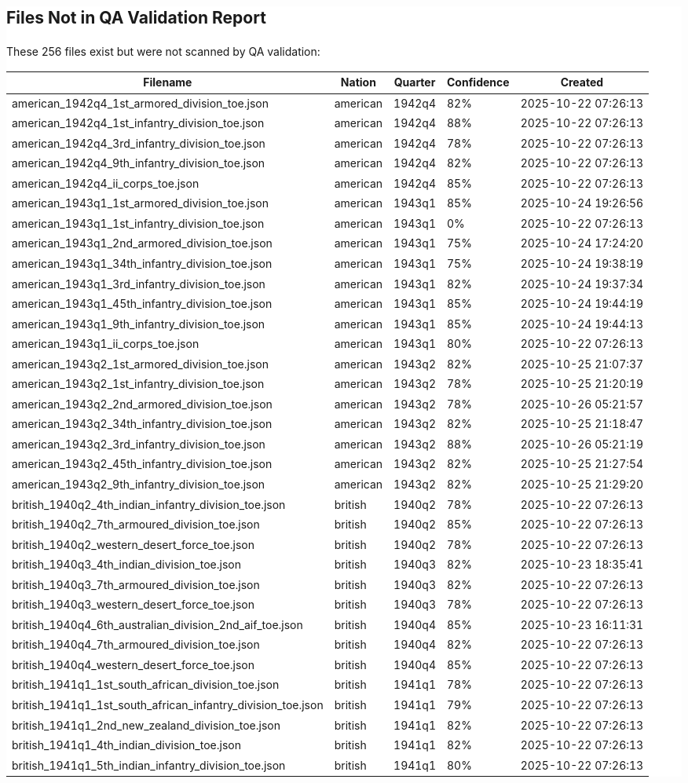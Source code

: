 ## Files Not in QA Validation Report

These 256 files exist but were not scanned by QA validation:

| Filename | Nation | Quarter | Confidence | Created |
|----------|--------|---------|------------|---------|
| american_1942q4_1st_armored_division_toe.json | american | 1942q4 | 82% | 2025-10-22 07:26:13 |
| american_1942q4_1st_infantry_division_toe.json | american | 1942q4 | 88% | 2025-10-22 07:26:13 |
| american_1942q4_3rd_infantry_division_toe.json | american | 1942q4 | 78% | 2025-10-22 07:26:13 |
| american_1942q4_9th_infantry_division_toe.json | american | 1942q4 | 82% | 2025-10-22 07:26:13 |
| american_1942q4_ii_corps_toe.json | american | 1942q4 | 85% | 2025-10-22 07:26:13 |
| american_1943q1_1st_armored_division_toe.json | american | 1943q1 | 85% | 2025-10-24 19:26:56 |
| american_1943q1_1st_infantry_division_toe.json | american | 1943q1 | 0% | 2025-10-22 07:26:13 |
| american_1943q1_2nd_armored_division_toe.json | american | 1943q1 | 75% | 2025-10-24 17:24:20 |
| american_1943q1_34th_infantry_division_toe.json | american | 1943q1 | 75% | 2025-10-24 19:38:19 |
| american_1943q1_3rd_infantry_division_toe.json | american | 1943q1 | 82% | 2025-10-24 19:37:34 |
| american_1943q1_45th_infantry_division_toe.json | american | 1943q1 | 85% | 2025-10-24 19:44:19 |
| american_1943q1_9th_infantry_division_toe.json | american | 1943q1 | 85% | 2025-10-24 19:44:13 |
| american_1943q1_ii_corps_toe.json | american | 1943q1 | 80% | 2025-10-22 07:26:13 |
| american_1943q2_1st_armored_division_toe.json | american | 1943q2 | 82% | 2025-10-25 21:07:37 |
| american_1943q2_1st_infantry_division_toe.json | american | 1943q2 | 78% | 2025-10-25 21:20:19 |
| american_1943q2_2nd_armored_division_toe.json | american | 1943q2 | 78% | 2025-10-26 05:21:57 |
| american_1943q2_34th_infantry_division_toe.json | american | 1943q2 | 82% | 2025-10-25 21:18:47 |
| american_1943q2_3rd_infantry_division_toe.json | american | 1943q2 | 88% | 2025-10-26 05:21:19 |
| american_1943q2_45th_infantry_division_toe.json | american | 1943q2 | 82% | 2025-10-25 21:27:54 |
| american_1943q2_9th_infantry_division_toe.json | american | 1943q2 | 82% | 2025-10-25 21:29:20 |
| british_1940q2_4th_indian_infantry_division_toe.json | british | 1940q2 | 78% | 2025-10-22 07:26:13 |
| british_1940q2_7th_armoured_division_toe.json | british | 1940q2 | 85% | 2025-10-22 07:26:13 |
| british_1940q2_western_desert_force_toe.json | british | 1940q2 | 78% | 2025-10-22 07:26:13 |
| british_1940q3_4th_indian_division_toe.json | british | 1940q3 | 82% | 2025-10-23 18:35:41 |
| british_1940q3_7th_armoured_division_toe.json | british | 1940q3 | 82% | 2025-10-22 07:26:13 |
| british_1940q3_western_desert_force_toe.json | british | 1940q3 | 78% | 2025-10-22 07:26:13 |
| british_1940q4_6th_australian_division_2nd_aif_toe.json | british | 1940q4 | 85% | 2025-10-23 16:11:31 |
| british_1940q4_7th_armoured_division_toe.json | british | 1940q4 | 82% | 2025-10-22 07:26:13 |
| british_1940q4_western_desert_force_toe.json | british | 1940q4 | 85% | 2025-10-22 07:26:13 |
| british_1941q1_1st_south_african_division_toe.json | british | 1941q1 | 78% | 2025-10-22 07:26:13 |
| british_1941q1_1st_south_african_infantry_division_toe.json | british | 1941q1 | 79% | 2025-10-22 07:26:13 |
| british_1941q1_2nd_new_zealand_division_toe.json | british | 1941q1 | 82% | 2025-10-22 07:26:13 |
| british_1941q1_4th_indian_division_toe.json | british | 1941q1 | 82% | 2025-10-22 07:26:13 |
| british_1941q1_5th_indian_infantry_division_toe.json | british | 1941q1 | 80% | 2025-10-22 07:26:13 |
